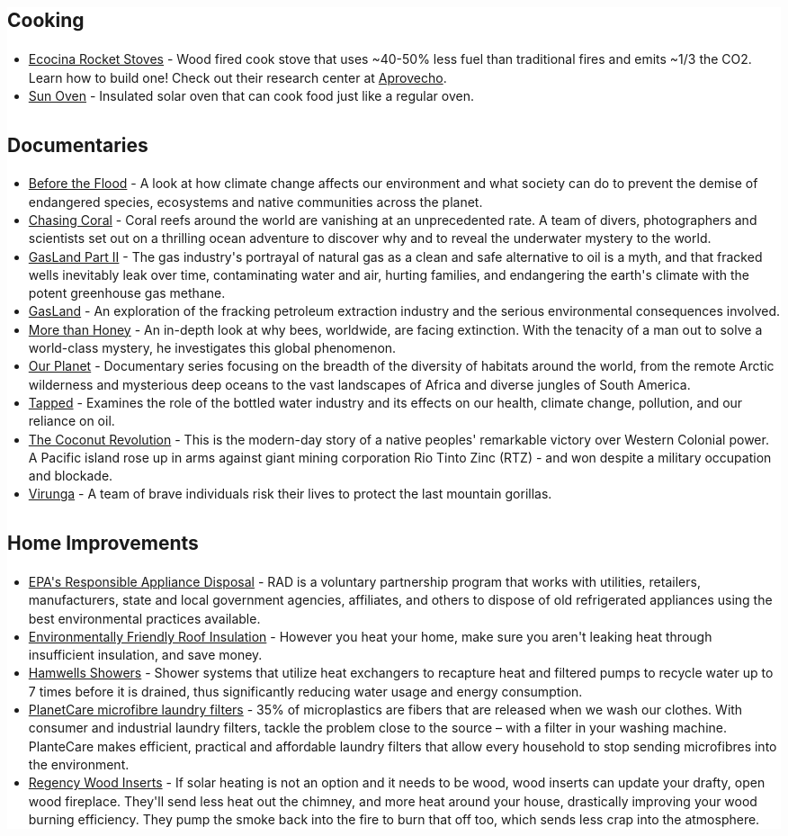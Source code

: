 ## Cooking

- [Ecocina Rocket Stoves](http://www.stoveteam.org/) - Wood fired cook stove that uses ~40-50% less fuel than traditional fires and emits ~1/3 the CO2. Learn how to build one! Check out their research center at [Aprovecho](http://aprovecho.org/).
- [Sun Oven](https://www.sunoven.com) - Insulated solar oven that can cook food just like a regular oven.

## Documentaries

- [Before the Flood](https://www.imdb.com/title/tt5929776/) - A look at how climate change affects our environment and what society can do to prevent the demise of endangered species, ecosystems and native communities across the planet.
- [Chasing Coral](https://www.imdb.com/title/tt6333054/) - Coral reefs around the world are vanishing at an unprecedented rate. A team of divers, photographers and scientists set out on a thrilling ocean adventure to discover why and to reveal the underwater mystery to the world.
- [GasLand Part II](https://www.imdb.com/title/tt2795078/) - The gas industry's portrayal of natural gas as a clean and safe alternative to oil is a myth, and that fracked wells inevitably leak over time, contaminating water and air, hurting families, and endangering the earth's climate with the potent greenhouse gas methane.
- [GasLand](https://www.imdb.com/title/tt1558250/) - An exploration of the fracking petroleum extraction industry and the serious environmental consequences involved.
- [More than Honey](https://www.imdb.com/title/tt2263058/) - An in-depth look at why bees, worldwide, are facing extinction. With the tenacity of a man out to solve a world-class mystery, he investigates this global phenomenon.
- [Our Planet](https://www.imdb.com/title/tt9253866/) - Documentary series focusing on the breadth of the diversity of habitats around the world, from the remote Arctic wilderness and mysterious deep oceans to the vast landscapes of Africa and diverse jungles of South America.
- [Tapped](https://www.imdb.com/title/tt1344784/) - Examines the role of the bottled water industry and its effects on our health, climate change, pollution, and our reliance on oil.
- [The Coconut Revolution](https://www.imdb.com/title/tt0479000/) - This is the modern-day story of a native peoples' remarkable victory over Western Colonial power. A Pacific island rose up in arms against giant mining corporation Rio Tinto Zinc (RTZ) - and won despite a military occupation and blockade.
- [Virunga](https://www.imdb.com/title/tt3455224/) - A team of brave individuals risk their lives to protect the last mountain gorillas.

## Home Improvements

- [EPA's Responsible Appliance Disposal](https://www.epa.gov/rad) - RAD is a voluntary partnership program that works with utilities, retailers, manufacturers, state and local government agencies, affiliates, and others to dispose of old refrigerated appliances using the best environmental practices available.
- [Environmentally Friendly Roof Insulation](https://www.greenlivingtips.com/articles/environmentally-friendly-roof-insulation.html) - However you heat your home, make sure you aren't leaking heat through insufficient insulation, and save money.
- [Hamwells Showers](https://www.hamwells.com/) - Shower systems that utilize heat exchangers to recapture heat and filtered pumps to recycle water up to 7 times before it is drained, thus significantly reducing water usage and energy consumption.
- [PlanetCare microfibre laundry filters](https://www.planetcare.org) - 35% of microplastics are fibers that are released when we wash our clothes. With consumer and industrial laundry filters, tackle the problem close to the source – with a filter in your washing machine. PlanteCare makes efficient, practical and affordable laundry filters that allow every household to stop sending microfibres into the environment.
- [Regency Wood Inserts](https://www.regency-fire.com/en/Products/Wood/Wood-Inserts) - If solar heating is not an option and it needs to be wood, wood inserts can update your drafty, open wood fireplace. They'll send less heat out the chimney, and more heat around your house, drastically improving your wood burning efficiency. They pump the smoke back into the fire to burn that off too, which sends less crap into the atmosphere.